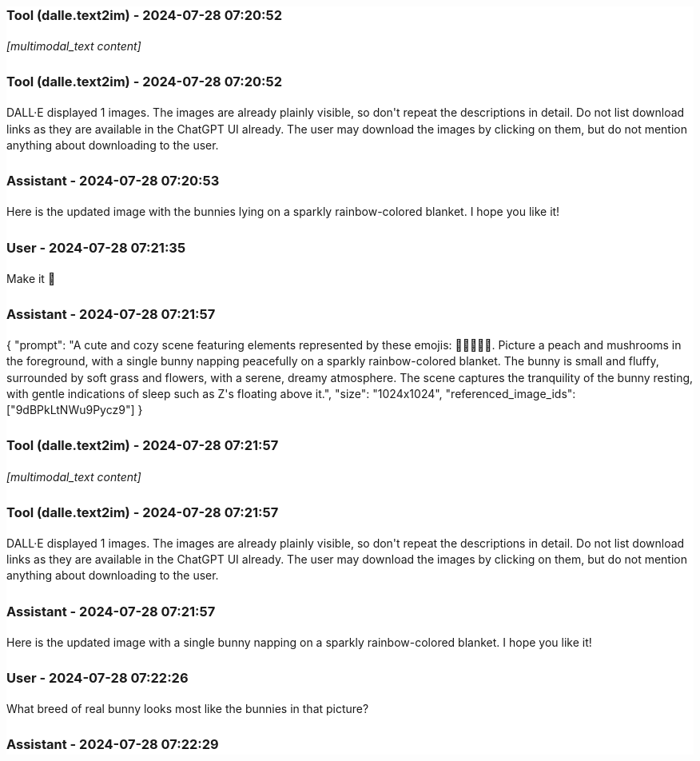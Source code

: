 ### Tool (dalle.text2im) - 2024-07-28 07:20:52

*[multimodal_text content]*

### Tool (dalle.text2im) - 2024-07-28 07:20:52


DALL·E displayed 1 images. The images are already plainly visible, so don't repeat the descriptions in detail. Do not list download links as they are available in the ChatGPT UI already. The user may download the images by clicking on them, but do not mention anything about downloading to the user.

### Assistant - 2024-07-28 07:20:53

Here is the updated image with the bunnies lying on a sparkly rainbow-colored blanket. I hope you like it!

### User - 2024-07-28 07:21:35

Make it 🐇

### Assistant - 2024-07-28 07:21:57

{
  "prompt": "A cute and cozy scene featuring elements represented by these emojis: 🍑🍄🐇💤😴. Picture a peach and mushrooms in the foreground, with a single bunny napping peacefully on a sparkly rainbow-colored blanket. The bunny is small and fluffy, surrounded by soft grass and flowers, with a serene, dreamy atmosphere. The scene captures the tranquility of the bunny resting, with gentle indications of sleep such as Z's floating above it.",
  "size": "1024x1024",
  "referenced_image_ids": ["9dBPkLtNWu9Pycz9"]
}

### Tool (dalle.text2im) - 2024-07-28 07:21:57

*[multimodal_text content]*

### Tool (dalle.text2im) - 2024-07-28 07:21:57


DALL·E displayed 1 images. The images are already plainly visible, so don't repeat the descriptions in detail. Do not list download links as they are available in the ChatGPT UI already. The user may download the images by clicking on them, but do not mention anything about downloading to the user.

### Assistant - 2024-07-28 07:21:57

Here is the updated image with a single bunny napping on a sparkly rainbow-colored blanket. I hope you like it!

### User - 2024-07-28 07:22:26

What breed of real bunny looks most like the bunnies in that picture?

### Assistant - 2024-07-28 07:22:29
